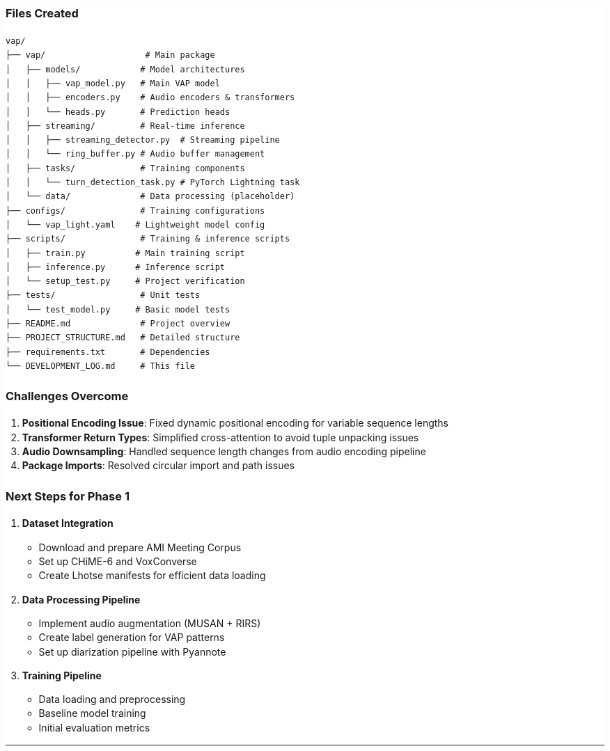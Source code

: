 ### Files Created

```
vap/
├── vap/                    # Main package
│   ├── models/            # Model architectures
│   │   ├── vap_model.py   # Main VAP model
│   │   ├── encoders.py    # Audio encoders & transformers
│   │   └── heads.py       # Prediction heads
│   ├── streaming/         # Real-time inference
│   │   ├── streaming_detector.py  # Streaming pipeline
│   │   └── ring_buffer.py # Audio buffer management
│   ├── tasks/             # Training components
│   │   └── turn_detection_task.py # PyTorch Lightning task
│   └── data/              # Data processing (placeholder)
├── configs/               # Training configurations
│   └── vap_light.yaml    # Lightweight model config
├── scripts/               # Training & inference scripts
│   ├── train.py          # Main training script
│   ├── inference.py      # Inference script
│   └── setup_test.py     # Project verification
├── tests/                 # Unit tests
│   └── test_model.py     # Basic model tests
├── README.md              # Project overview
├── PROJECT_STRUCTURE.md   # Detailed structure
├── requirements.txt       # Dependencies
└── DEVELOPMENT_LOG.md     # This file
```

### Challenges Overcome

1. **Positional Encoding Issue**: Fixed dynamic positional encoding for variable sequence lengths
2. **Transformer Return Types**: Simplified cross-attention to avoid tuple unpacking issues
3. **Audio Downsampling**: Handled sequence length changes from audio encoding pipeline
4. **Package Imports**: Resolved circular import and path issues

### Next Steps for Phase 1

1. **Dataset Integration**
   - Download and prepare AMI Meeting Corpus
   - Set up CHiME-6 and VoxConverse
   - Create Lhotse manifests for efficient data loading

2. **Data Processing Pipeline**
   - Implement audio augmentation (MUSAN + RIRS)
   - Create label generation for VAP patterns
   - Set up diarization pipeline with Pyannote

3. **Training Pipeline**
   - Data loading and preprocessing
   - Baseline model training
   - Initial evaluation metrics

---